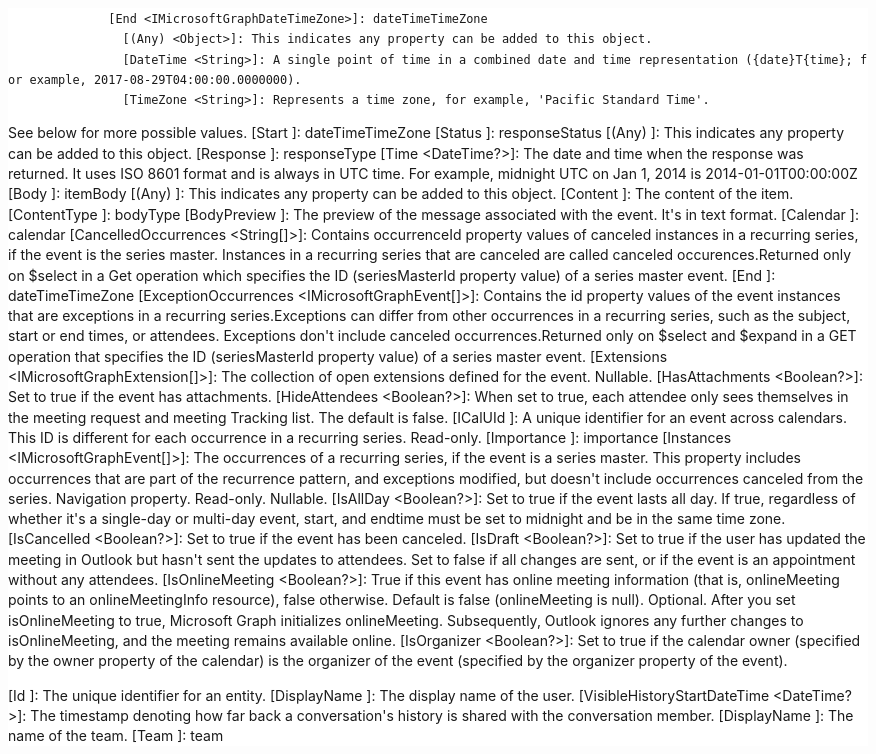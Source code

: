                   [End <IMicrosoftGraphDateTimeZone>]: dateTimeTimeZone
                    [(Any) <Object>]: This indicates any property can be added to this object.
                    [DateTime <String>]: A single point of time in a combined date and time representation ({date}T{time}; for example, 2017-08-29T04:00:00.0000000).
                    [TimeZone <String>]: Represents a time zone, for example, 'Pacific Standard Time'.
See below for more possible values.
                  [Start <IMicrosoftGraphDateTimeZone>]: dateTimeTimeZone
                [Status <IMicrosoftGraphResponseStatus>]: responseStatus
                  [(Any) <Object>]: This indicates any property can be added to this object.
                  [Response <String>]: responseType
                  [Time <DateTime?>]: The date and time when the response was returned.
It uses ISO 8601 format and is always in UTC time.
For example, midnight UTC on Jan 1, 2014 is 2014-01-01T00:00:00Z
              [Body <IMicrosoftGraphItemBody>]: itemBody
                [(Any) <Object>]: This indicates any property can be added to this object.
                [Content <String>]: The content of the item.
                [ContentType <String>]: bodyType
              [BodyPreview <String>]: The preview of the message associated with the event.
It's in text format.
              [Calendar <IMicrosoftGraphCalendar>]: calendar
              [CancelledOccurrences <String[]>]: Contains occurrenceId property values of canceled instances in a recurring series, if the event is the series master.
Instances in a recurring series that are canceled are called canceled occurences.Returned only on $select in a Get operation which specifies the ID (seriesMasterId property value) of a series master event.
              [End <IMicrosoftGraphDateTimeZone>]: dateTimeTimeZone
              [ExceptionOccurrences <IMicrosoftGraphEvent[]>]: Contains the id property values of the event instances that are exceptions in a recurring series.Exceptions can differ from other occurrences in a recurring series, such as the subject, start or end times, or attendees.
Exceptions don't include canceled occurrences.Returned only on $select and $expand in a GET operation that specifies the ID (seriesMasterId property value) of a series master event.
              [Extensions <IMicrosoftGraphExtension[]>]: The collection of open extensions defined for the event.
Nullable.
              [HasAttachments <Boolean?>]: Set to true if the event has attachments.
              [HideAttendees <Boolean?>]: When set to true, each attendee only sees themselves in the meeting request and meeting Tracking list.
The default is false.
              [ICalUId <String>]: A unique identifier for an event across calendars.
This ID is different for each occurrence in a recurring series.
Read-only.
              [Importance <String>]: importance
              [Instances <IMicrosoftGraphEvent[]>]: The occurrences of a recurring series, if the event is a series master.
This property includes occurrences that are part of the recurrence pattern, and exceptions modified, but doesn't include occurrences canceled from the series.
Navigation property.
Read-only.
Nullable.
              [IsAllDay <Boolean?>]: Set to true if the event lasts all day.
If true, regardless of whether it's a single-day or multi-day event, start, and endtime must be set to midnight and be in the same time zone.
              [IsCancelled <Boolean?>]: Set to true if the event has been canceled.
              [IsDraft <Boolean?>]: Set to true if the user has updated the meeting in Outlook but hasn't sent the updates to attendees.
Set to false if all changes are sent, or if the event is an appointment without any attendees.
              [IsOnlineMeeting <Boolean?>]: True if this event has online meeting information (that is, onlineMeeting points to an onlineMeetingInfo resource), false otherwise.
Default is false (onlineMeeting is null).
Optional.
 After you set isOnlineMeeting to true, Microsoft Graph initializes onlineMeeting.
Subsequently, Outlook ignores any further changes to isOnlineMeeting, and the meeting remains available online.
              [IsOrganizer <Boolean?>]: Set to true if the calendar owner (specified by the owner property of the calendar) is the organizer of the event (specified by the organizer property of the event).

  [Id <String>]: The unique identifier for an entity.
  [DisplayName <String>]: The display name of the user.
  [VisibleHistoryStartDateTime <DateTime?>]: The timestamp denoting how far back a conversation's history is shared with the conversation member.
  [DisplayName <String>]: The name of the team.
  [Team <IMicrosoftGraphTeam>]: team